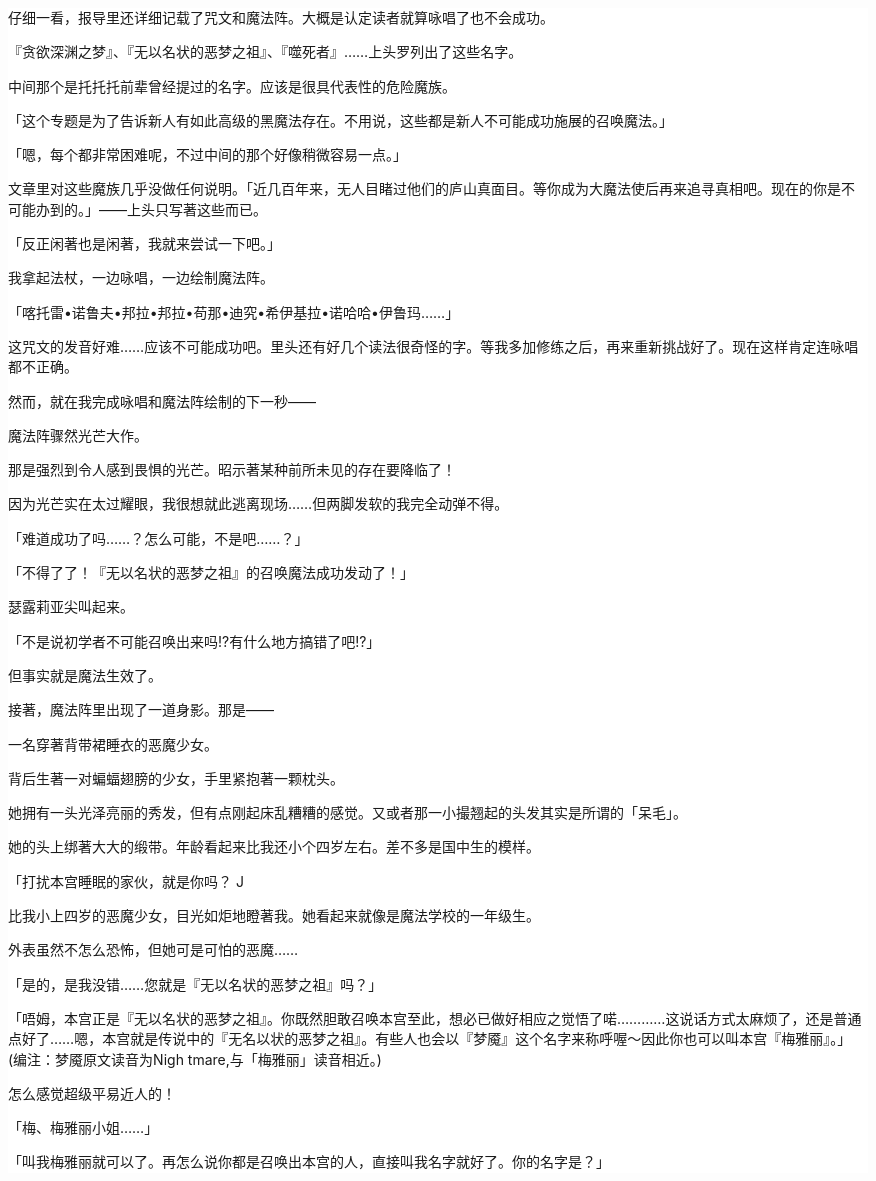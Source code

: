 仔细一看，报导里还详细记载了咒文和魔法阵。大概是认定读者就算咏唱了也不会成功。

『贪欲深渊之梦』、『无以名状的恶梦之祖』、『噬死者』……上头罗列出了这些名字。

中间那个是托托托前辈曾经提过的名字。应该是很具代表性的危险魔族。

「这个专题是为了告诉新人有如此高级的黑魔法存在。不用说，这些都是新人不可能成功施展的召唤魔法。」

「嗯，每个都非常困难呢，不过中间的那个好像稍微容易一点。」

文章里对这些魔族几乎没做任何说明。「近几百年来，无人目睹过他们的庐山真面目。等你成为大魔法使后再来追寻真相吧。现在的你是不可能办到的。」——上头只写著这些而已。

「反正闲著也是闲著，我就来尝试一下吧。」

我拿起法杖，一边咏唱，一边绘制魔法阵。

「喀托雷•诺鲁夫•邦拉•邦拉•苟那•迪究•希伊基拉•诺哈哈•伊鲁玛……」

这咒文的发音好难……应该不可能成功吧。里头还有好几个读法很奇怪的字。等我多加修练之后，再来重新挑战好了。现在这样肯定连咏唱都不正确。

然而，就在我完成咏唱和魔法阵绘制的下一秒——

魔法阵骤然光芒大作。

那是强烈到令人感到畏惧的光芒。昭示著某种前所未见的存在要降临了！

因为光芒实在太过耀眼，我很想就此逃离现场……但两脚发软的我完全动弹不得。

「难道成功了吗……？怎么可能，不是吧……？」

「不得了了！『无以名状的恶梦之祖』的召唤魔法成功发动了！」

瑟露莉亚尖叫起来。

「不是说初学者不可能召唤出来吗!?有什么地方搞错了吧!?」

但事实就是魔法生效了。

接著，魔法阵里出现了一道身影。那是——

一名穿著背带裙睡衣的恶魔少女。

背后生著一对蝙蝠翅膀的少女，手里紧抱著一颗枕头。

她拥有一头光泽亮丽的秀发，但有点刚起床乱糟糟的感觉。又或者那一小撮翘起的头发其实是所谓的「呆毛」。

她的头上绑著大大的缎带。年龄看起来比我还小个四岁左右。差不多是国中生的模样。

「打扰本宫睡眠的家伙，就是你吗？ J

比我小上四岁的恶魔少女，目光如炬地瞪著我。她看起来就像是魔法学校的一年级生。

外表虽然不怎么恐怖，但她可是可怕的恶魔……

「是的，是我没错……您就是『无以名状的恶梦之祖』吗？」

「唔姆，本宫正是『无以名状的恶梦之祖』。你既然胆敢召唤本宫至此，想必已做好相应之觉悟了喏…………这说话方式太麻烦了，还是普通点好了……嗯，本宫就是传说中的『无名以状的恶梦之祖』。有些人也会以『梦魇』这个名字来称呼喔〜因此你也可以叫本宫『梅雅丽』。」(编注：梦魇原文读音为Nigh tmare,与「梅雅丽」读音相近。)

怎么感觉超级平易近人的！

「梅、梅雅丽小姐……」

「叫我梅雅丽就可以了。再怎么说你都是召唤出本宫的人，直接叫我名字就好了。你的名字是？」
